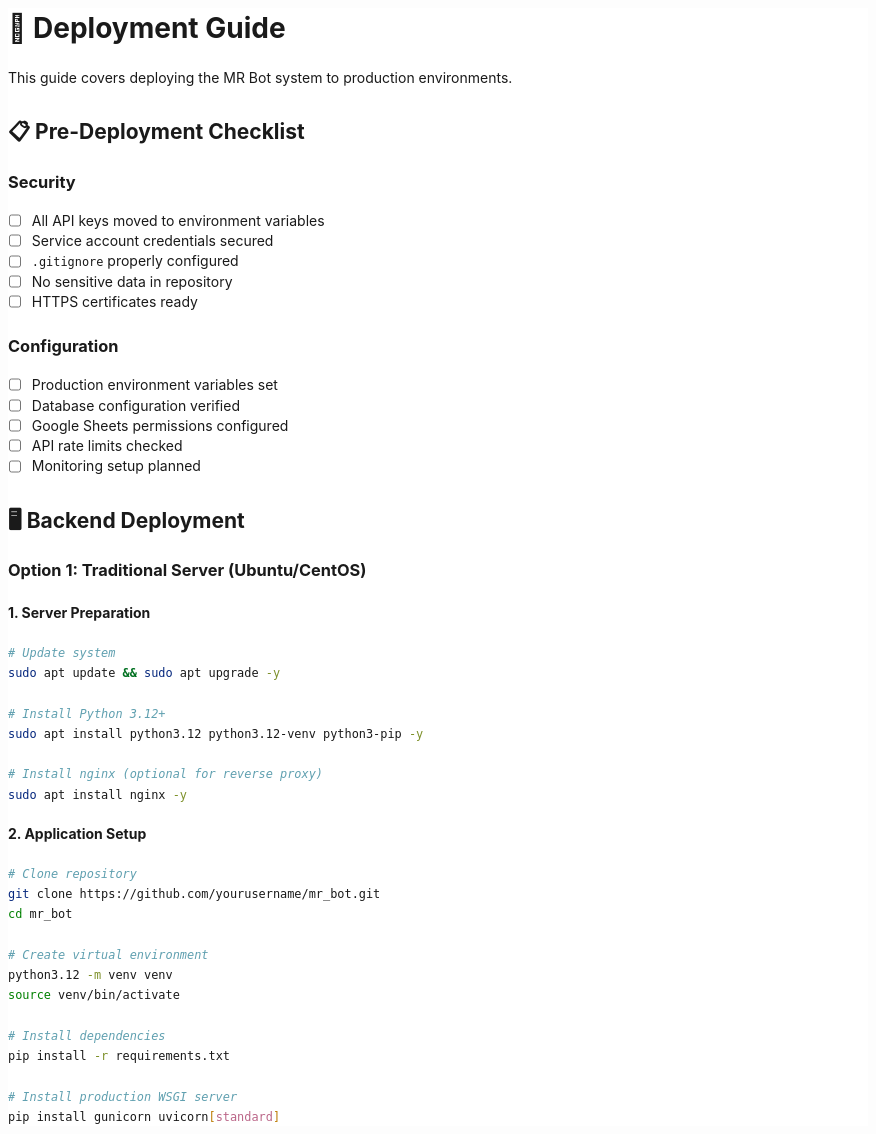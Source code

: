 # 🚀 Deployment Guide

This guide covers deploying the MR Bot system to production environments.

## 📋 Pre-Deployment Checklist

### Security
- [ ] All API keys moved to environment variables
- [ ] Service account credentials secured
- [ ] `.gitignore` properly configured
- [ ] No sensitive data in repository
- [ ] HTTPS certificates ready

### Configuration
- [ ] Production environment variables set
- [ ] Database configuration verified
- [ ] Google Sheets permissions configured
- [ ] API rate limits checked
- [ ] Monitoring setup planned

## 🖥️ Backend Deployment

### Option 1: Traditional Server (Ubuntu/CentOS)

#### 1. Server Preparation
```bash
# Update system
sudo apt update && sudo apt upgrade -y

# Install Python 3.12+
sudo apt install python3.12 python3.12-venv python3-pip -y

# Install nginx (optional for reverse proxy)
sudo apt install nginx -y
```

#### 2. Application Setup
```bash
# Clone repository
git clone https://github.com/yourusername/mr_bot.git
cd mr_bot

# Create virtual environment
python3.12 -m venv venv
source venv/bin/activate

# Install dependencies
pip install -r requirements.txt

# Install production WSGI server
pip install gunicorn uvicorn[standard]
```

